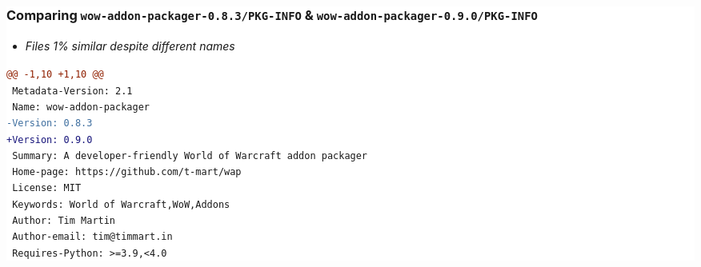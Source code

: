 ### Comparing `wow-addon-packager-0.8.3/PKG-INFO` & `wow-addon-packager-0.9.0/PKG-INFO`

 * *Files 1% similar despite different names*

```diff
@@ -1,10 +1,10 @@
 Metadata-Version: 2.1
 Name: wow-addon-packager
-Version: 0.8.3
+Version: 0.9.0
 Summary: A developer-friendly World of Warcraft addon packager
 Home-page: https://github.com/t-mart/wap
 License: MIT
 Keywords: World of Warcraft,WoW,Addons
 Author: Tim Martin
 Author-email: tim@timmart.in
 Requires-Python: >=3.9,<4.0
```

